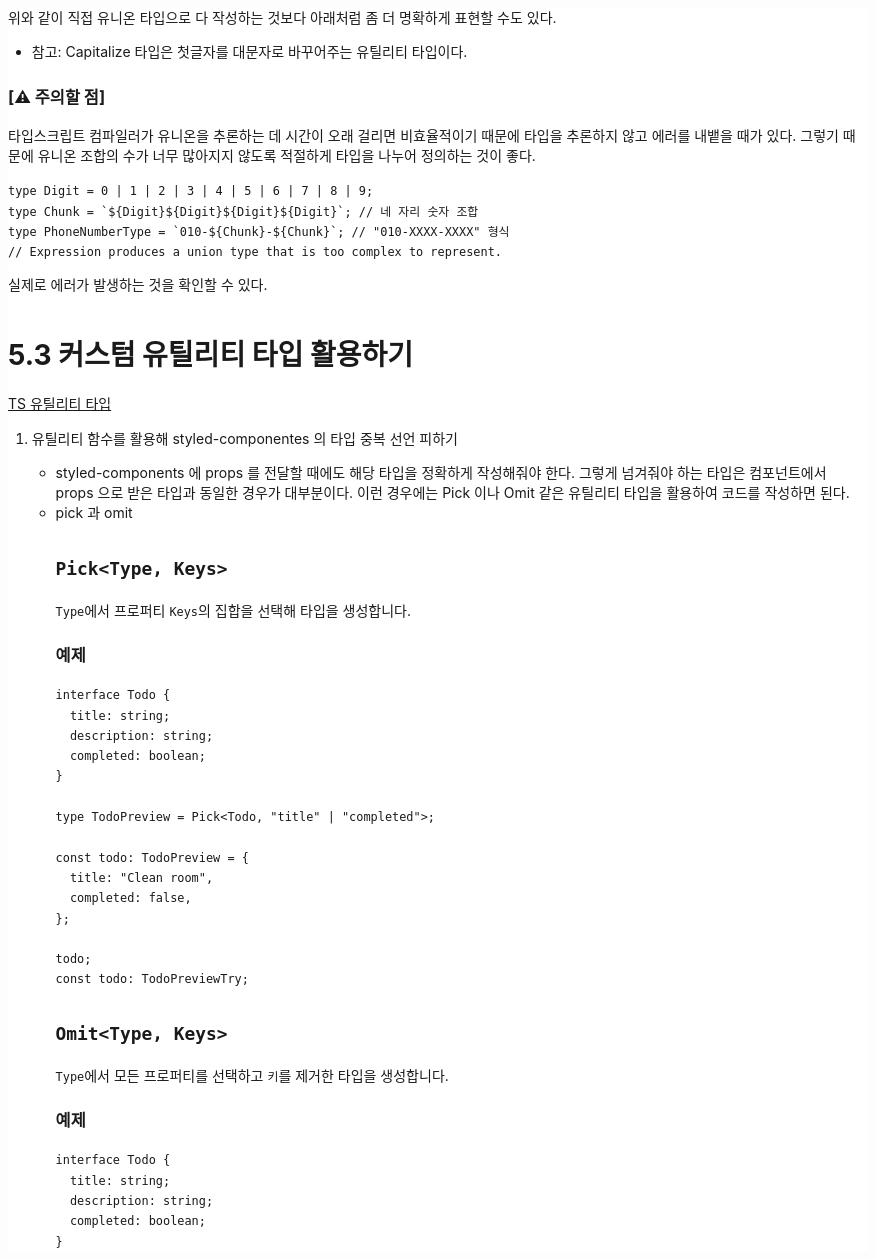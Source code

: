 위와 같이 직접 유니온 타입으로 다 작성하는 것보다 아래처럼 좀 더 명확하게 표현할 수도 있다.

- 참고: Capitalize 타입은 첫글자를 대문자로 바꾸어주는 유틸리티 타입이다.

### [⚠️ 주의할 점]

타입스크립트 컴파일러가 유니온을 추론하는 데 시간이 오래 걸리면 비효율적이기 때문에 타입을 추론하지 않고 에러를 내뱉을 때가 있다. 그렇기 때문에 유니온 조합의 수가 너무 많아지지 않도록 적절하게 타입을 나누어 정의하는 것이 좋다.

```tsx
type Digit = 0 | 1 | 2 | 3 | 4 | 5 | 6 | 7 | 8 | 9;
type Chunk = `${Digit}${Digit}${Digit}${Digit}`; // 네 자리 숫자 조합
type PhoneNumberType = `010-${Chunk}-${Chunk}`; // "010-XXXX-XXXX" 형식
// Expression produces a union type that is too complex to represent.
```

실제로 에러가 발생하는 것을 확인할 수 있다.

# 5.3 커스텀 유틸리티 타입 활용하기

[TS 유틸리티 타입](https://www.notion.so/TS-160f2528fe7880fabf28f485de9e5469?pvs=21)

1. 유틸리티 함수를 활용해 styled-componentes 의 타입 중복 선언 피하기

   - styled-components 에 props 를 전달할 때에도 해당 타입을 정확하게 작성해줘야 한다. 그렇게 넘겨줘야 하는 타입은 컴포넌트에서 props 으로 받은 타입과 동일한 경우가 대부분이다. 이런 경우에는 Pick 이나 Omit 같은 유틸리티 타입을 활용하여 코드를 작성하면 된다.
   - pick 과 omit
     ## `Pick<Type, Keys>`
     `Type`에서 프로퍼티 `Keys`의 집합을 선택해 타입을 생성합니다.
     ### 예제
     ```tsx
     interface Todo {
       title: string;
       description: string;
       completed: boolean;
     }

     type TodoPreview = Pick<Todo, "title" | "completed">;

     const todo: TodoPreview = {
       title: "Clean room",
       completed: false,
     };

     todo;
     const todo: TodoPreviewTry;
     ```
     ## `Omit<Type, Keys>`
     `Type`에서 모든 프로퍼티를 선택하고 `키`를 제거한 타입을 생성합니다.
     ### 예제
     ```tsx
     interface Todo {
       title: string;
       description: string;
       completed: boolean;
     }

